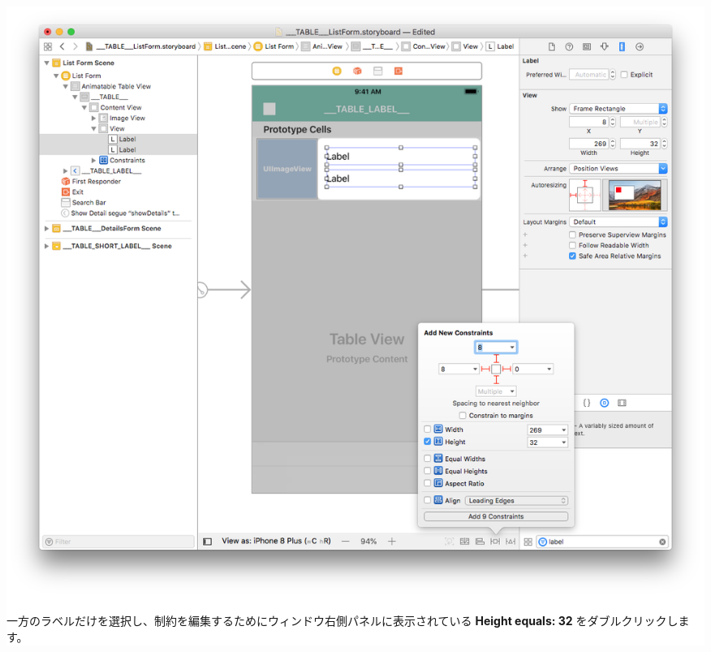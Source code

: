 ![ラベル位置の制約](img/labels-contraints-storyboard.png)

一方のラベルだけを選択し、制約を編集するためにウィンドウ右側パネルに表示されている **Height equals: 32** をダブルクリックします。

